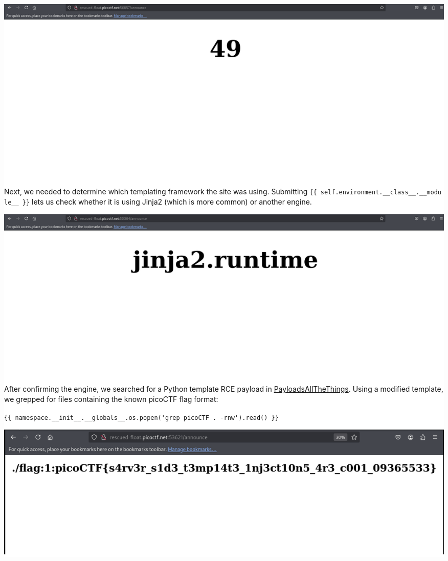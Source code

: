 ![](./ssti2.png)

<br>

Next, we needed to determine which templating framework the site was using. Submitting `{{ self.environment.__class__.__module__ }}` lets us check whether it is using Jinja2 (which is more common) or another engine.

![](./ssti3.png)

After confirming the engine, we searched for a Python template RCE payload in [PayloadsAllTheThings](https://github.com/swisskyrepo/PayloadsAllTheThings/blob/master/Server%20Side%20Template%20Injection/Python.md?ref=blog.qz.sg#jinja2---remote-command-execution). Using a modified template, we grepped for files containing the known picoCTF flag format:

`{{ namespace.__init__.__globals__.os.popen('grep picoCTF . -rnw').read() }}`

![](./ssti4.png)

